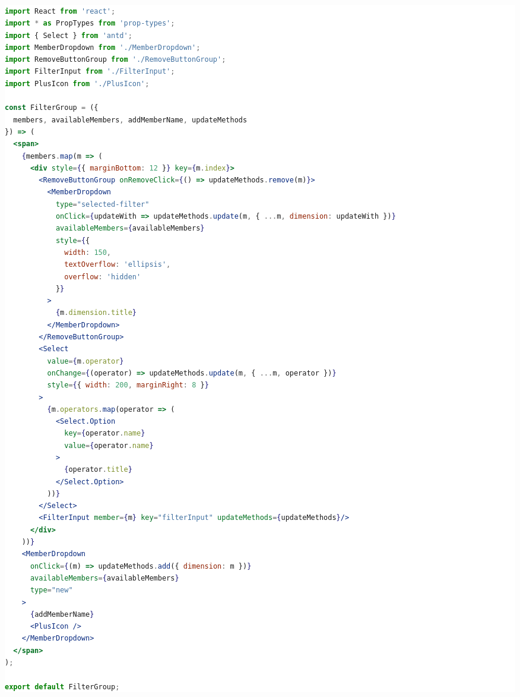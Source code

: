```jsx
import React from 'react';
import * as PropTypes from 'prop-types';
import { Select } from 'antd';
import MemberDropdown from './MemberDropdown';
import RemoveButtonGroup from './RemoveButtonGroup';
import FilterInput from './FilterInput';
import PlusIcon from './PlusIcon';

const FilterGroup = ({
  members, availableMembers, addMemberName, updateMethods
}) => (
  <span>
    {members.map(m => (
      <div style={{ marginBottom: 12 }} key={m.index}>
        <RemoveButtonGroup onRemoveClick={() => updateMethods.remove(m)}>
          <MemberDropdown
            type="selected-filter"
            onClick={updateWith => updateMethods.update(m, { ...m, dimension: updateWith })}
            availableMembers={availableMembers}
            style={{
              width: 150,
              textOverflow: 'ellipsis',
              overflow: 'hidden'
            }}
          >
            {m.dimension.title}
          </MemberDropdown>
        </RemoveButtonGroup>
        <Select
          value={m.operator}
          onChange={(operator) => updateMethods.update(m, { ...m, operator })}
          style={{ width: 200, marginRight: 8 }}
        >
          {m.operators.map(operator => (
            <Select.Option
              key={operator.name}
              value={operator.name}
            >
              {operator.title}
            </Select.Option>
          ))}
        </Select>
        <FilterInput member={m} key="filterInput" updateMethods={updateMethods}/>
      </div>
    ))}
    <MemberDropdown
      onClick={(m) => updateMethods.add({ dimension: m })}
      availableMembers={availableMembers}
      type="new"
    >
      {addMemberName}
      <PlusIcon />
    </MemberDropdown>
  </span>
);

export default FilterGroup;
```
